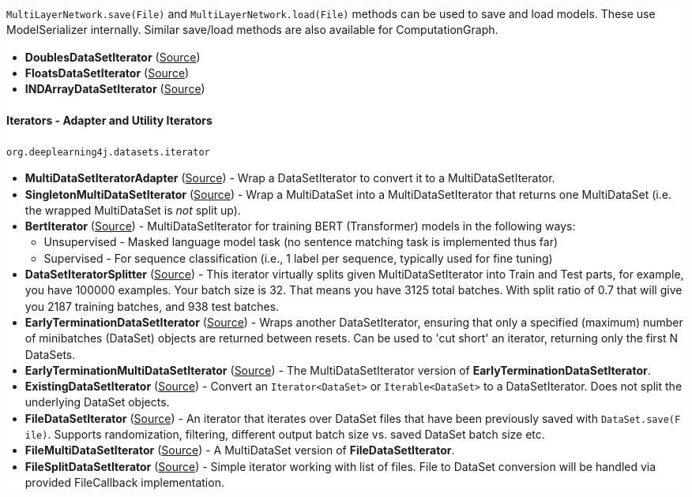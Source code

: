 ```MultiLayerNetwork.save(File)``` and ```MultiLayerNetwork.load(File)``` methods can be used to save and load models. These use ModelSerializer internally. Similar save/load methods are also available for ComputationGraph.
- **DoublesDataSetIterator** ([Source](https://github.com/eclipse/deeplearning4j/blob/master/deeplearning4j/deeplearning4j-data/deeplearning4j-utility-iterators/src/main/java/org/deeplearning4j/datasets/iterator/DoublesDataSetIterator.java))
- **FloatsDataSetIterator** ([Source](https://github.com/eclipse/deeplearning4j/blob/master/deeplearning4j/deeplearning4j-data/deeplearning4j-utility-iterators/src/main/java/org/deeplearning4j/datasets/iterator/FloatsDataSetIterator.java))
- **INDArrayDataSetIterator** ([Source](https://github.com/eclipse/deeplearning4j/blob/master/deeplearning4j/deeplearning4j-data/deeplearning4j-utility-iterators/src/main/java/org/deeplearning4j/datasets/iterator/INDArrayDataSetIterator.java))

#### <a name="data-iter-util">Iterators - Adapter and Utility Iterators</a>

`org.deeplearning4j.datasets.iterator`

- **MultiDataSetIteratorAdapter** ([Source](https://github.com/eclipse/deeplearning4j/blob/master/deeplearning4j/deeplearning4j-nn/src/main/java/org/deeplearning4j/datasets/iterator/impl/MultiDataSetIteratorAdapter.java)) - Wrap a DataSetIterator to convert it to a MultiDataSetIterator.
- **SingletonMultiDataSetIterator** ([Source](https://github.com/eclipse/deeplearning4j/blob/master/deeplearning4j/deeplearning4j-data/deeplearning4j-utility-iterators/src/main/java/org/deeplearning4j/datasets/iterator/impl/SingletonMultiDataSetIterator.java)) - Wrap a MultiDataSet into a MultiDataSetIterator that returns one MultiDataSet (i.e. the wrapped MultiDataSet is *not* split up).
- **BertIterator** ([Source](https://github.com/eclipse/deeplearning4j/blob/master/deeplearning4j/deeplearning4j-nlp-parent/deeplearning4j-nlp/src/main/java/org/deeplearning4j/iterator/BertIterator.java)) - MultiDataSetIterator for training BERT (Transformer) models in the following ways:
  - Unsupervised - Masked language model task (no sentence matching task is implemented thus far)
  - Supervised - For sequence classification (i.e., 1 label per sequence, typically used for fine tuning)
- **DataSetIteratorSplitter** ([Source](https://github.com/eclipse/deeplearning4j/blob/master/deeplearning4j/deeplearning4j-data/deeplearning4j-utility-iterators/src/main/java/org/deeplearning4j/datasets/iterator/DataSetIteratorSplitter.java)) -  This iterator virtually splits given MultiDataSetIterator into Train and Test parts, for example, you have 100000 examples. Your batch size is 32. That means you have 3125 total batches. With split ratio of 0.7 that will give you 2187 training batches, and 938 test batches.
- **EarlyTerminationDataSetIterator** ([Source](https://github.com/eclipse/deeplearning4j/blob/master/deeplearning4j/deeplearning4j-data/deeplearning4j-utility-iterators/src/main/java/org/deeplearning4j/datasets/iterator/EarlyTerminationDataSetIterator.java)) - Wraps another DataSetIterator, ensuring that only a specified (maximum) number of minibatches (DataSet) objects are returned between resets. Can be used to 'cut short' an iterator, returning only the first N DataSets.
- **EarlyTerminationMultiDataSetIterator** ([Source](https://github.com/eclipse/deeplearning4j/blob/master/deeplearning4j/deeplearning4j-data/deeplearning4j-utility-iterators/src/main/java/org/deeplearning4j/datasets/iterator/EarlyTerminationMultiDataSetIterator.java)) - The MultiDataSetIterator version of **EarlyTerminationDataSetIterator**.
- **ExistingDataSetIterator** ([Source](https://github.com/eclipse/deeplearning4j/blob/master/deeplearning4j/deeplearning4j-data/deeplearning4j-utility-iterators/src/main/java/org/deeplearning4j/datasets/iterator/ExistingDataSetIterator.java)) - Convert an ```Iterator<DataSet>``` or ```Iterable<DataSet>``` to a DataSetIterator. Does not split the underlying DataSet objects.
- **FileDataSetIterator** ([Source](https://github.com/eclipse/deeplearning4j/blob/master/deeplearning4j/deeplearning4j-data/deeplearning4j-utility-iterators/src/main/java/org/deeplearning4j/datasets/iterator/file/FileDataSetIterator.java)) - An iterator that iterates over DataSet files that have been previously saved with ```DataSet.save(File)```. Supports randomization, filtering, different output batch size vs. saved DataSet batch size etc.
- **FileMultiDataSetIterator** ([Source](https://github.com/eclipse/deeplearning4j/blob/master/deeplearning4j/deeplearning4j-data/deeplearning4j-utility-iterators/src/main/java/org/deeplearning4j/datasets/iterator/file/FileMultiDataSetIterator.java)) - A MultiDataSet version of **FileDataSetIterator**.
- **FileSplitDataSetIterator** ([Source](https://github.com/eclipse/deeplearning4j/blob/master/deeplearning4j/deeplearning4j-data/deeplearning4j-utility-iterators/src/main/java/org/deeplearning4j/datasets/iterator/FileSplitDataSetIterator.java)) - Simple iterator working with list of files. File to DataSet conversion will be handled via provided FileCallback implementation.
```